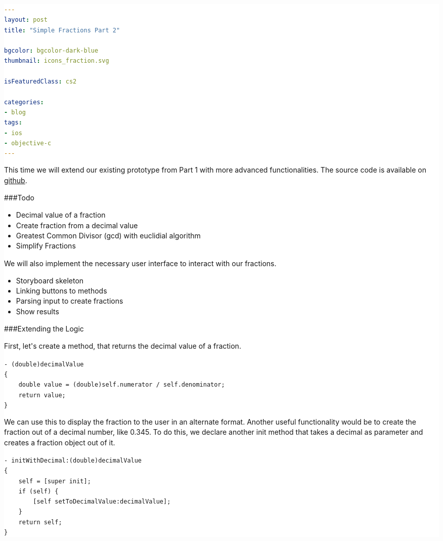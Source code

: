 ```yaml
---
layout: post
title: "Simple Fractions Part 2" 

bgcolor: bgcolor-dark-blue
thumbnail: icons_fraction.svg

isFeaturedClass: cs2

categories: 
- blog
tags:
- ios
- objective-c
---
```

This time we will extend our existing prototype from Part 1 with more advanced functionalities.
The source code is available on [github](https://github.com/connyr/ios-projects/tree/master/Numbers/Fractions).

###Todo

 - Decimal value of a fraction
 - Create fraction from a decimal value
 - Greatest Common Divisor (gcd) with euclidial algorithm
 - Simplify Fractions

We will also implement the necessary user interface to interact with our fractions.

 - Storyboard skeleton
 - Linking buttons to methods
 - Parsing input to create fractions
 - Show results


###Extending the Logic

First, let's create a method, that returns the decimal value of a fraction.

	- (double)decimalValue
	{
	    double value = (double)self.numerator / self.denominator;
	    return value;
	}
We can use this to display the fraction to the user in an alternate format. Another useful functionality would be to create the fraction out of a decimal number, like 0.345. To do this, we declare another init method that takes a decimal as parameter and creates a fraction object out of it. 
	
	- initWithDecimal:(double)decimalValue
	{
	    self = [super init];
	    if (self) {
	        [self setToDecimalValue:decimalValue];
	    }
	    return self;
	}
